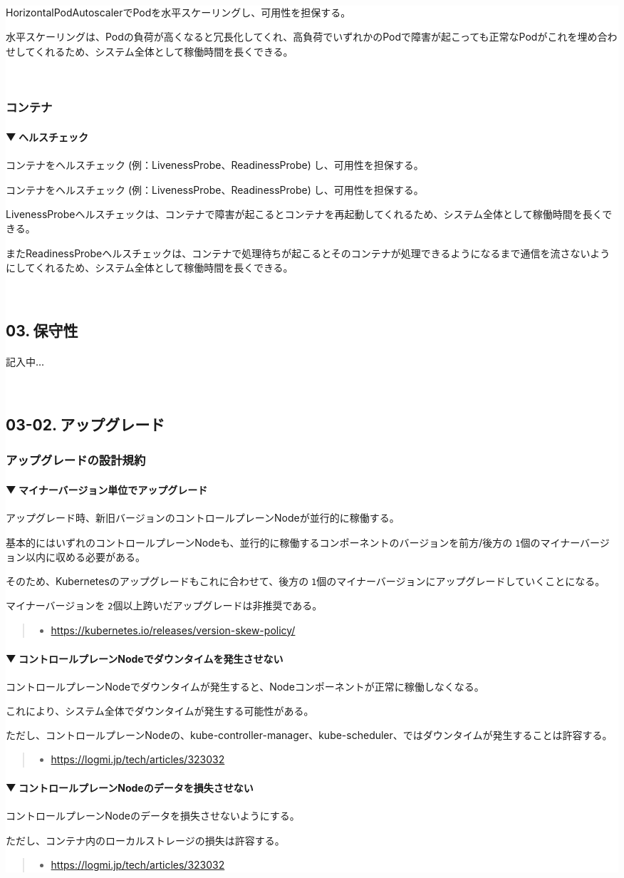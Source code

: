 HorizontalPodAutoscalerでPodを水平スケーリングし、可用性を担保する。

水平スケーリングは、Podの負荷が高くなると冗長化してくれ、高負荷でいずれかのPodで障害が起こっても正常なPodがこれを埋め合わせしてくれるため、システム全体として稼働時間を長くできる。

<br>

### コンテナ

#### ▼ ヘルスチェック

コンテナをヘルスチェック (例：LivenessProbe、ReadinessProbe) し、可用性を担保する。

コンテナをヘルスチェック (例：LivenessProbe、ReadinessProbe) し、可用性を担保する。

LivenessProbeヘルスチェックは、コンテナで障害が起こるとコンテナを再起動してくれるため、システム全体として稼働時間を長くできる。

またReadinessProbeヘルスチェックは、コンテナで処理待ちが起こるとそのコンテナが処理できるようになるまで通信を流さないようにしてくれるため、システム全体として稼働時間を長くできる。

<br>

## 03. 保守性

記入中...

<br>

## 03-02. アップグレード

### アップグレードの設計規約

#### ▼ マイナーバージョン単位でアップグレード

アップグレード時、新旧バージョンのコントロールプレーンNodeが並行的に稼働する。

基本的にはいずれのコントロールプレーンNodeも、並行的に稼働するコンポーネントのバージョンを前方/後方の `1`個のマイナーバージョン以内に収める必要がある。

そのため、Kubernetesのアップグレードもこれに合わせて、後方の `1`個のマイナーバージョンにアップグレードしていくことになる。

マイナーバージョンを `2`個以上跨いだアップグレードは非推奨である。

> - https://kubernetes.io/releases/version-skew-policy/

#### ▼ コントロールプレーンNodeでダウンタイムを発生させない

コントロールプレーンNodeでダウンタイムが発生すると、Nodeコンポーネントが正常に稼働しなくなる。

これにより、システム全体でダウンタイムが発生する可能性がある。

ただし、コントロールプレーンNodeの、kube-controller-manager、kube-scheduler、ではダウンタイムが発生することは許容する。

> - https://logmi.jp/tech/articles/323032

#### ▼ コントロールプレーンNodeのデータを損失させない

コントロールプレーンNodeのデータを損失させないようにする。

ただし、コンテナ内のローカルストレージの損失は許容する。

> - https://logmi.jp/tech/articles/323032
